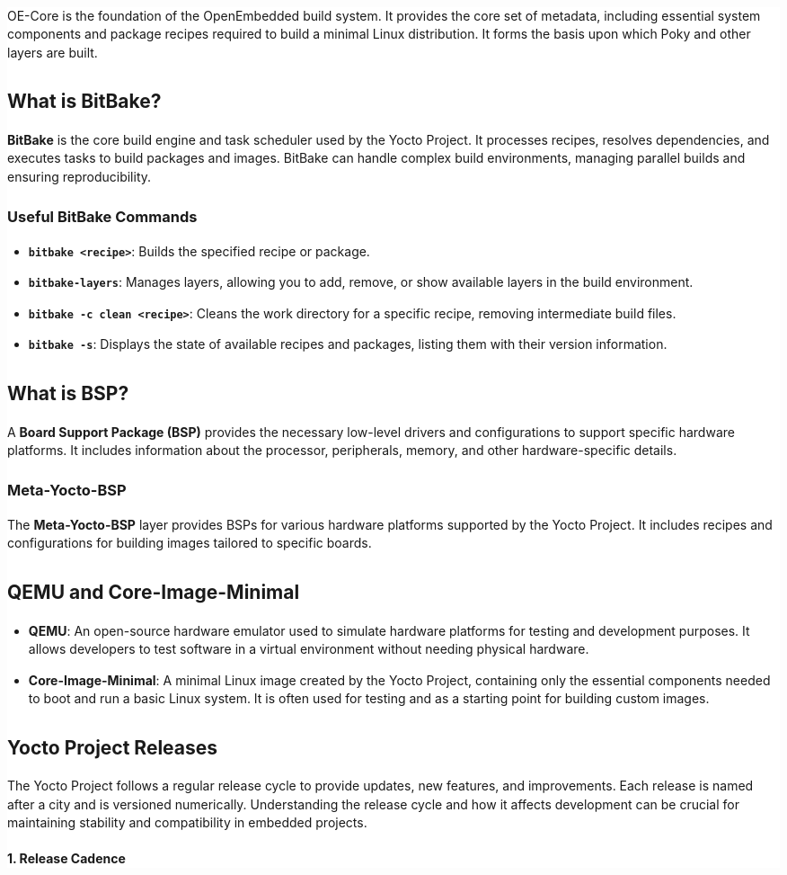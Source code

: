 OE-Core is the foundation of the OpenEmbedded build system. It provides the core set of metadata, including essential system components and package recipes required to build a minimal Linux distribution. It forms the basis upon which Poky and other layers are built.

## What is BitBake?

**BitBake** is the core build engine and task scheduler used by the Yocto Project. It processes recipes, resolves dependencies, and executes tasks to build packages and images. BitBake can handle complex build environments, managing parallel builds and ensuring reproducibility.

### Useful BitBake Commands

- **`bitbake <recipe>`**: Builds the specified recipe or package.
  
- **`bitbake-layers`**: Manages layers, allowing you to add, remove, or show available layers in the build environment.
  
- **`bitbake -c clean <recipe>`**: Cleans the work directory for a specific recipe, removing intermediate build files.
  
- **`bitbake -s`**: Displays the state of available recipes and packages, listing them with their version information.

## What is BSP?

A **Board Support Package (BSP)** provides the necessary low-level drivers and configurations to support specific hardware platforms. It includes information about the processor, peripherals, memory, and other hardware-specific details.

### Meta-Yocto-BSP

The **Meta-Yocto-BSP** layer provides BSPs for various hardware platforms supported by the Yocto Project. It includes recipes and configurations for building images tailored to specific boards.

## QEMU and Core-Image-Minimal

- **QEMU**: An open-source hardware emulator used to simulate hardware platforms for testing and development purposes. It allows developers to test software in a virtual environment without needing physical hardware.
  
- **Core-Image-Minimal**: A minimal Linux image created by the Yocto Project, containing only the essential components needed to boot and run a basic Linux system. It is often used for testing and as a starting point for building custom images.

## Yocto Project Releases

The Yocto Project follows a regular release cycle to provide updates, new features, and improvements. Each release is named after a city and is versioned numerically. Understanding the release cycle and how it affects development can be crucial for maintaining stability and compatibility in embedded projects.

#### 1. **Release Cadence**
